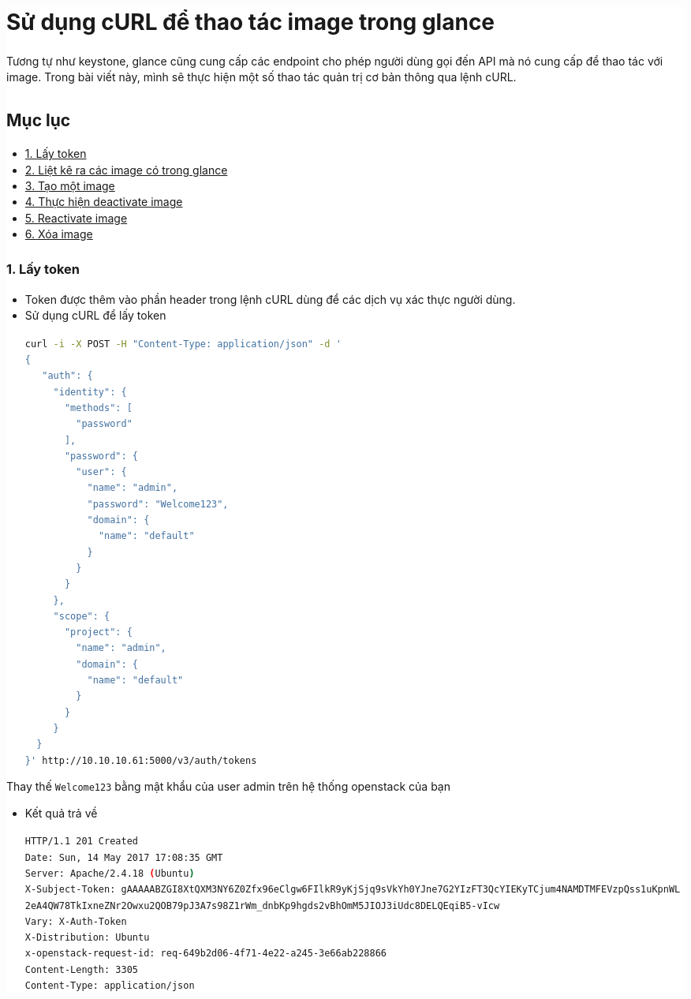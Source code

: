 # Sử dụng cURL để thao tác image trong glance
Tương tự như keystone, glance cũng cung cấp các endpoint cho phép người dùng gọi đến API mà nó cung cấp để thao tác với image. Trong bài viết này, mình sẽ thực hiện một số thao tác quản trị cơ bản thông qua lệnh cURL.

## Mục lục
- [1. Lấy token](#1)
- [2. Liệt kê ra các image có trong glance](#2)
- [3. Tạo một image](#3)
- [4. Thực hiện deactivate image](#4)
- [5. Reactivate image](#5)
- [6. Xóa image](#6)

<a name=1></a>
### 1. Lấy token
- Token được thêm vào phần header trong lệnh cURL dùng để các dịch vụ xác thực người dùng.
- Sử dụng cURL để lấy token
	```sh
	curl -i -X POST -H "Content-Type: application/json" -d '
	{
	   "auth": {
	     "identity": {
	       "methods": [
	         "password"
	       ],
	       "password": {
	         "user": {
	           "name": "admin",
	           "password": "Welcome123",
	           "domain": {
	             "name": "default"
	           }
	         }
	       }
	     },
	     "scope": {
	       "project": {
	         "name": "admin",
	         "domain": {
	           "name": "default"
	         }
	       }
	     }
	  }
	}' http://10.10.10.61:5000/v3/auth/tokens
	```
Thay thế `Welcome123` bằng mật khẩu của user admin trên hệ thống openstack của bạn

- Kết quả trả về
	```sh
	HTTP/1.1 201 Created
	Date: Sun, 14 May 2017 17:08:35 GMT
	Server: Apache/2.4.18 (Ubuntu)
	X-Subject-Token: gAAAAABZGI8XtQXM3NY6Z0Zfx96eClgw6FIlkR9yKjSjq9sVkYh0YJne7G2YIzFT3QcYIEKyTCjum4NAMDTMFEVzpQss1uKpnWL2eA4QW78TkIxneZNr2Owxu2QOB79pJ3A7s98Z1rWm_dnbKp9hgds2vBhOmM5JIOJ3iUdc8DELQEqiB5-vIcw
	Vary: X-Auth-Token
	X-Distribution: Ubuntu
	x-openstack-request-id: req-649b2d06-4f71-4e22-a245-3e66ab228866
	Content-Length: 3305
	Content-Type: application/json
